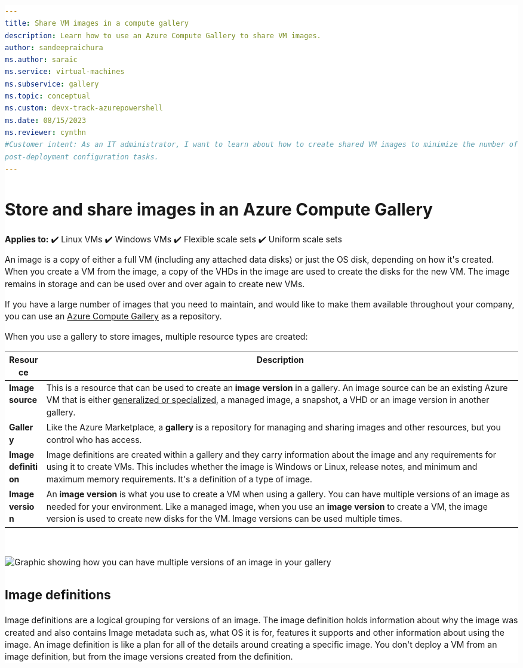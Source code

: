 ```yaml
---
title: Share VM images in a compute gallery 
description: Learn how to use an Azure Compute Gallery to share VM images.
author: sandeepraichura
ms.author: saraic
ms.service: virtual-machines
ms.subservice: gallery
ms.topic: conceptual
ms.custom: devx-track-azurepowershell
ms.date: 08/15/2023
ms.reviewer: cynthn
#Customer intent: As an IT administrator, I want to learn about how to create shared VM images to minimize the number of post-deployment configuration tasks.
---
```

# Store and share images in an Azure Compute Gallery

**Applies to:** :heavy_check_mark: Linux VMs :heavy_check_mark: Windows VMs :heavy_check_mark: Flexible scale sets :heavy_check_mark: Uniform scale sets

An image is a copy of either a full VM (including any attached data disks) or just the OS disk, depending on how it's created. When you create a VM  from the image, a copy of the VHDs in the image are used to create the disks for the new VM. The image remains in storage and can be used over and over again to create new VMs.

If you have a large number of images that you need to maintain, and would like to make them available throughout your company, you can use an [Azure Compute Gallery](azure-compute-gallery.md) as a repository. 

When you use a gallery to store images, multiple resource types are created:

| Resource | Description|
|----------|------------|
| **Image source** | This is a resource that can be used to create an **image version** in a gallery. An image source can be an existing Azure VM that is either [generalized or specialized](#generalized-and-specialized-images), a managed image, a snapshot, a VHD or an image version in another gallery. |
| **Gallery** | Like the Azure Marketplace, a **gallery** is a repository for managing and sharing images and other resources, but you control who has access. |
| **Image definition** | Image definitions are created within a gallery and they carry information about the image and any requirements for using it to create VMs. This includes whether the image is Windows or Linux, release notes, and minimum and maximum memory requirements. It's a definition of a type of image. |
| **Image version** | An **image version** is what you use to create a VM when using a gallery. You can have multiple versions of an image as needed for your environment. Like a managed image, when you use an **image version** to create a VM, the image version is used to create new disks for the VM. Image versions can be used multiple times. |

<br>

![Graphic showing how you can have multiple versions of an image in your gallery](./media/shared-image-galleries/shared-image-gallery.png)

## Image definitions

Image definitions are a logical grouping for versions of an image. The image definition holds information about why the image was created and also contains Image metadata such as, what OS it is for, features it supports and other information about using the image. An image definition is like a plan for all of the details around creating a specific image. You don't deploy a VM from an image definition, but from the image versions created from the definition.
